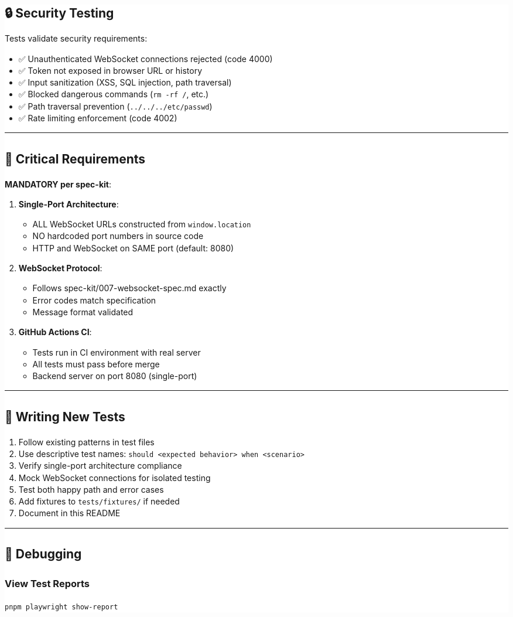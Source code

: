 
## 🔒 Security Testing

Tests validate security requirements:
- ✅ Unauthenticated WebSocket connections rejected (code 4000)
- ✅ Token not exposed in browser URL or history
- ✅ Input sanitization (XSS, SQL injection, path traversal)
- ✅ Blocked dangerous commands (`rm -rf /`, etc.)
- ✅ Path traversal prevention (`../../../etc/passwd`)
- ✅ Rate limiting enforcement (code 4002)

---

## 🚨 Critical Requirements

**MANDATORY per spec-kit**:

1. **Single-Port Architecture**:
   - ALL WebSocket URLs constructed from `window.location`
   - NO hardcoded port numbers in source code
   - HTTP and WebSocket on SAME port (default: 8080)

2. **WebSocket Protocol**:
   - Follows spec-kit/007-websocket-spec.md exactly
   - Error codes match specification
   - Message format validated

3. **GitHub Actions CI**:
   - Tests run in CI environment with real server
   - All tests must pass before merge
   - Backend server on port 8080 (single-port)

---

## 📝 Writing New Tests

1. Follow existing patterns in test files
2. Use descriptive test names: `should <expected behavior> when <scenario>`
3. Verify single-port architecture compliance
4. Mock WebSocket connections for isolated testing
5. Test both happy path and error cases
6. Add fixtures to `tests/fixtures/` if needed
7. Document in this README

---

## 🐛 Debugging

### View Test Reports
```bash
pnpm playwright show-report
```
